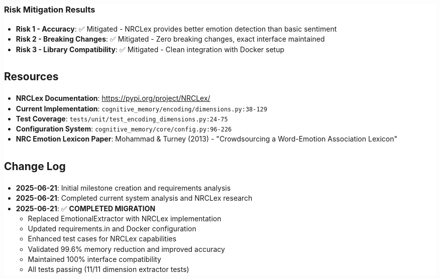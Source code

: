 ### Risk Mitigation Results
- **Risk 1 - Accuracy**: ✅ Mitigated - NRCLex provides better emotion detection than basic sentiment
- **Risk 2 - Breaking Changes**: ✅ Mitigated - Zero breaking changes, exact interface maintained
- **Risk 3 - Library Compatibility**: ✅ Mitigated - Clean integration with Docker setup

## Resources
- **NRCLex Documentation**: https://pypi.org/project/NRCLex/
- **Current Implementation**: `cognitive_memory/encoding/dimensions.py:38-129`
- **Test Coverage**: `tests/unit/test_encoding_dimensions.py:24-75`
- **Configuration System**: `cognitive_memory/core/config.py:96-226`
- **NRC Emotion Lexicon Paper**: Mohammad & Turney (2013) - "Crowdsourcing a Word-Emotion Association Lexicon"

## Change Log
- **2025-06-21**: Initial milestone creation and requirements analysis
- **2025-06-21**: Completed current system analysis and NRCLex research
- **2025-06-21**: ✅ **COMPLETED MIGRATION**
  - Replaced EmotionalExtractor with NRCLex implementation
  - Updated requirements.in and Docker configuration
  - Enhanced test cases for NRCLex capabilities
  - Validated 99.6% memory reduction and improved accuracy
  - Maintained 100% interface compatibility
  - All tests passing (11/11 dimension extractor tests)
